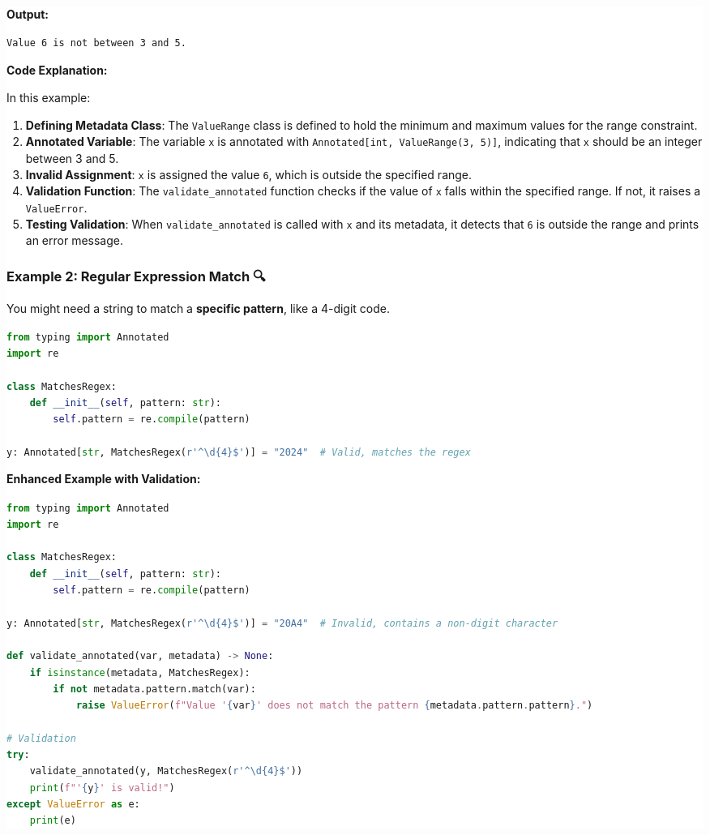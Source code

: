 **Output:**
```
Value 6 is not between 3 and 5.
```

**Code Explanation:**

In this example:

1. **Defining Metadata Class**: The `ValueRange` class is defined to hold the minimum and maximum values for the range constraint.
2. **Annotated Variable**: The variable `x` is annotated with `Annotated[int, ValueRange(3, 5)]`, indicating that `x` should be an integer between 3 and 5.
3. **Invalid Assignment**: `x` is assigned the value `6`, which is outside the specified range.
4. **Validation Function**: The `validate_annotated` function checks if the value of `x` falls within the specified range. If not, it raises a `ValueError`.
5. **Testing Validation**: When `validate_annotated` is called with `x` and its metadata, it detects that `6` is outside the range and prints an error message.


### Example 2: Regular Expression Match 🔍

You might need a string to match a **specific pattern**, like a 4-digit code.

```python
from typing import Annotated
import re

class MatchesRegex:
    def __init__(self, pattern: str):
        self.pattern = re.compile(pattern)

y: Annotated[str, MatchesRegex(r'^\d{4}$')] = "2024"  # Valid, matches the regex
```

**Enhanced Example with Validation:**

```python
from typing import Annotated
import re

class MatchesRegex:
    def __init__(self, pattern: str):
        self.pattern = re.compile(pattern)

y: Annotated[str, MatchesRegex(r'^\d{4}$')] = "20A4"  # Invalid, contains a non-digit character

def validate_annotated(var, metadata) -> None:
    if isinstance(metadata, MatchesRegex):
        if not metadata.pattern.match(var):
            raise ValueError(f"Value '{var}' does not match the pattern {metadata.pattern.pattern}.")

# Validation
try:
    validate_annotated(y, MatchesRegex(r'^\d{4}$'))
    print(f"'{y}' is valid!")
except ValueError as e:
    print(e)
```
